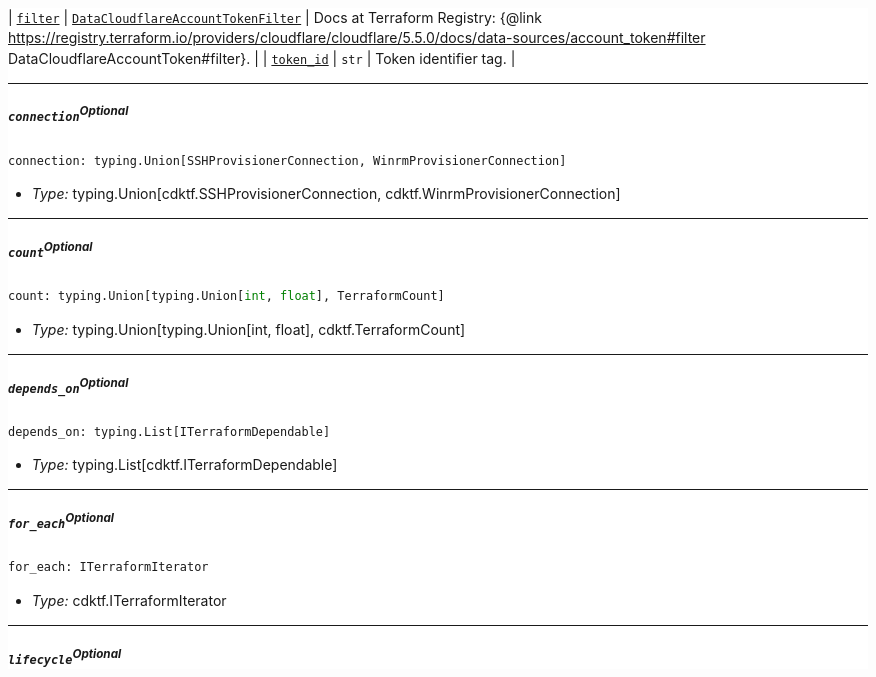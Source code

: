 | <code><a href="#@cdktf/provider-cloudflare.dataCloudflareAccountToken.DataCloudflareAccountTokenConfig.property.filter">filter</a></code> | <code><a href="#@cdktf/provider-cloudflare.dataCloudflareAccountToken.DataCloudflareAccountTokenFilter">DataCloudflareAccountTokenFilter</a></code> | Docs at Terraform Registry: {@link https://registry.terraform.io/providers/cloudflare/cloudflare/5.5.0/docs/data-sources/account_token#filter DataCloudflareAccountToken#filter}. |
| <code><a href="#@cdktf/provider-cloudflare.dataCloudflareAccountToken.DataCloudflareAccountTokenConfig.property.tokenId">token_id</a></code> | <code>str</code> | Token identifier tag. |

---

##### `connection`<sup>Optional</sup> <a name="connection" id="@cdktf/provider-cloudflare.dataCloudflareAccountToken.DataCloudflareAccountTokenConfig.property.connection"></a>

```python
connection: typing.Union[SSHProvisionerConnection, WinrmProvisionerConnection]
```

- *Type:* typing.Union[cdktf.SSHProvisionerConnection, cdktf.WinrmProvisionerConnection]

---

##### `count`<sup>Optional</sup> <a name="count" id="@cdktf/provider-cloudflare.dataCloudflareAccountToken.DataCloudflareAccountTokenConfig.property.count"></a>

```python
count: typing.Union[typing.Union[int, float], TerraformCount]
```

- *Type:* typing.Union[typing.Union[int, float], cdktf.TerraformCount]

---

##### `depends_on`<sup>Optional</sup> <a name="depends_on" id="@cdktf/provider-cloudflare.dataCloudflareAccountToken.DataCloudflareAccountTokenConfig.property.dependsOn"></a>

```python
depends_on: typing.List[ITerraformDependable]
```

- *Type:* typing.List[cdktf.ITerraformDependable]

---

##### `for_each`<sup>Optional</sup> <a name="for_each" id="@cdktf/provider-cloudflare.dataCloudflareAccountToken.DataCloudflareAccountTokenConfig.property.forEach"></a>

```python
for_each: ITerraformIterator
```

- *Type:* cdktf.ITerraformIterator

---

##### `lifecycle`<sup>Optional</sup> <a name="lifecycle" id="@cdktf/provider-cloudflare.dataCloudflareAccountToken.DataCloudflareAccountTokenConfig.property.lifecycle"></a>
